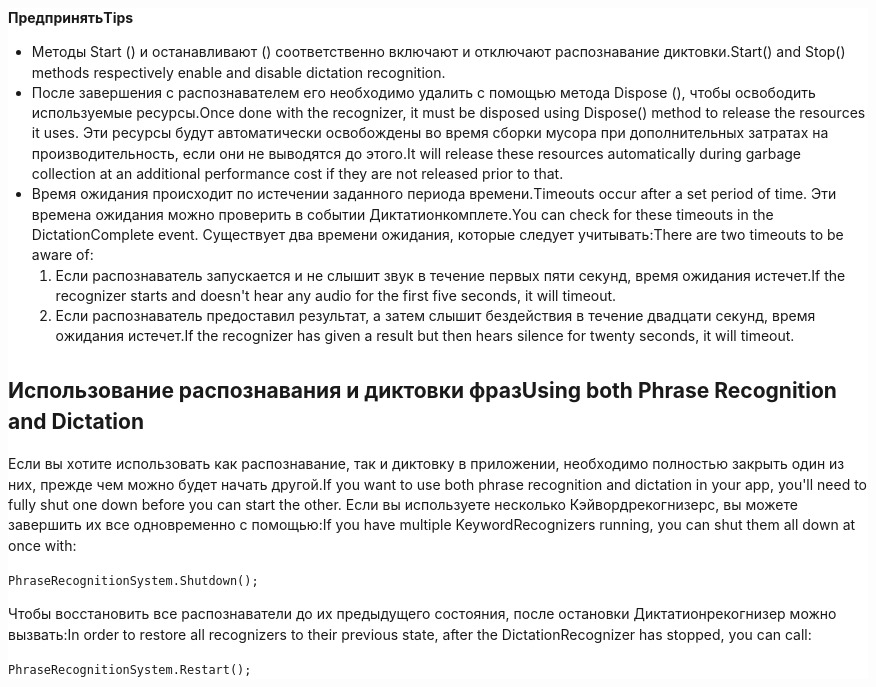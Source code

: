 <span data-ttu-id="93878-189">**Предпринять**</span><span class="sxs-lookup"><span data-stu-id="93878-189">**Tips**</span></span>
* <span data-ttu-id="93878-190">Методы Start () и останавливают () соответственно включают и отключают распознавание диктовки.</span><span class="sxs-lookup"><span data-stu-id="93878-190">Start() and Stop() methods respectively enable and disable dictation recognition.</span></span>
* <span data-ttu-id="93878-191">После завершения с распознавателем его необходимо удалить с помощью метода Dispose (), чтобы освободить используемые ресурсы.</span><span class="sxs-lookup"><span data-stu-id="93878-191">Once done with the recognizer, it must be disposed using Dispose() method to release the resources it uses.</span></span> <span data-ttu-id="93878-192">Эти ресурсы будут автоматически освобождены во время сборки мусора при дополнительных затратах на производительность, если они не выводятся до этого.</span><span class="sxs-lookup"><span data-stu-id="93878-192">It will release these resources automatically during garbage collection at an additional performance cost if they are not released prior to that.</span></span>
* <span data-ttu-id="93878-193">Время ожидания происходит по истечении заданного периода времени.</span><span class="sxs-lookup"><span data-stu-id="93878-193">Timeouts occur after a set period of time.</span></span> <span data-ttu-id="93878-194">Эти времена ожидания можно проверить в событии Диктатионкомплете.</span><span class="sxs-lookup"><span data-stu-id="93878-194">You can check for these timeouts in the DictationComplete event.</span></span> <span data-ttu-id="93878-195">Существует два времени ожидания, которые следует учитывать:</span><span class="sxs-lookup"><span data-stu-id="93878-195">There are two timeouts to be aware of:</span></span>
   1. <span data-ttu-id="93878-196">Если распознаватель запускается и не слышит звук в течение первых пяти секунд, время ожидания истечет.</span><span class="sxs-lookup"><span data-stu-id="93878-196">If the recognizer starts and doesn't hear any audio for the first five seconds, it will timeout.</span></span>
   2. <span data-ttu-id="93878-197">Если распознаватель предоставил результат, а затем слышит бездействия в течение двадцати секунд, время ожидания истечет.</span><span class="sxs-lookup"><span data-stu-id="93878-197">If the recognizer has given a result but then hears silence for twenty seconds, it will timeout.</span></span>

## <a name="using-both-phrase-recognition-and-dictation"></a><span data-ttu-id="93878-198">Использование распознавания и диктовки фраз</span><span class="sxs-lookup"><span data-stu-id="93878-198">Using both Phrase Recognition and Dictation</span></span>

<span data-ttu-id="93878-199">Если вы хотите использовать как распознавание, так и диктовку в приложении, необходимо полностью закрыть один из них, прежде чем можно будет начать другой.</span><span class="sxs-lookup"><span data-stu-id="93878-199">If you want to use both phrase recognition and dictation in your app, you'll need to fully shut one down before you can start the other.</span></span> <span data-ttu-id="93878-200">Если вы используете несколько Кэйвордрекогнизерс, вы можете завершить их все одновременно с помощью:</span><span class="sxs-lookup"><span data-stu-id="93878-200">If you have multiple KeywordRecognizers running, you can shut them all down at once with:</span></span>

```
PhraseRecognitionSystem.Shutdown();
```

<span data-ttu-id="93878-201">Чтобы восстановить все распознаватели до их предыдущего состояния, после остановки Диктатионрекогнизер можно вызвать:</span><span class="sxs-lookup"><span data-stu-id="93878-201">In order to restore all recognizers to their previous state, after the DictationRecognizer has stopped, you can call:</span></span>

```
PhraseRecognitionSystem.Restart();
```
